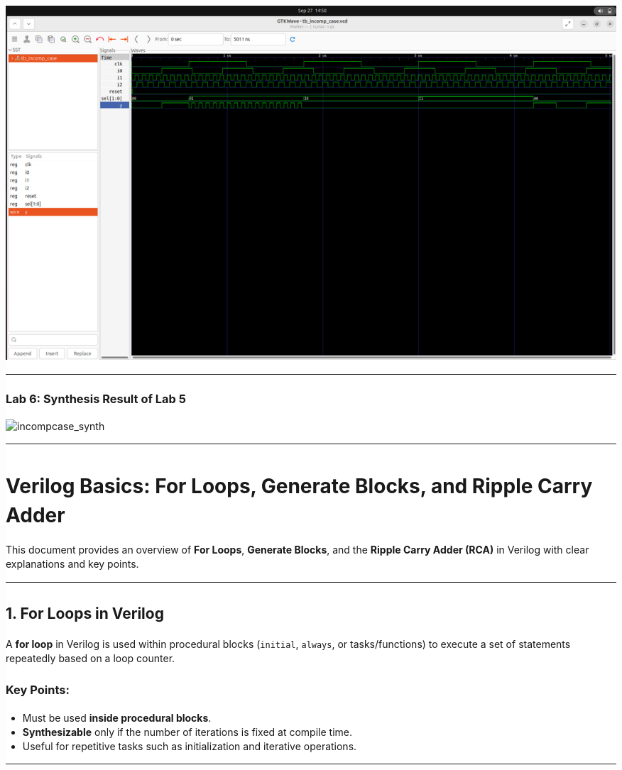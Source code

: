 ![incompcase](day5lab5.png)

---

### Lab 6: Synthesis Result of Lab 5

![incompcase_synth](day5lab6)

---


# Verilog Basics: For Loops, Generate Blocks, and Ripple Carry Adder

This document provides an overview of **For Loops**, **Generate Blocks**, and the **Ripple Carry Adder (RCA)** in Verilog with clear explanations and key points.

---

## 1. For Loops in Verilog

A **for loop** in Verilog is used within procedural blocks (`initial`, `always`, or tasks/functions) to execute a set of statements repeatedly based on a loop counter.

### Key Points:
- Must be used **inside procedural blocks**.  
- **Synthesizable** only if the number of iterations is fixed at compile time.  
- Useful for repetitive tasks such as initialization and iterative operations.  

---